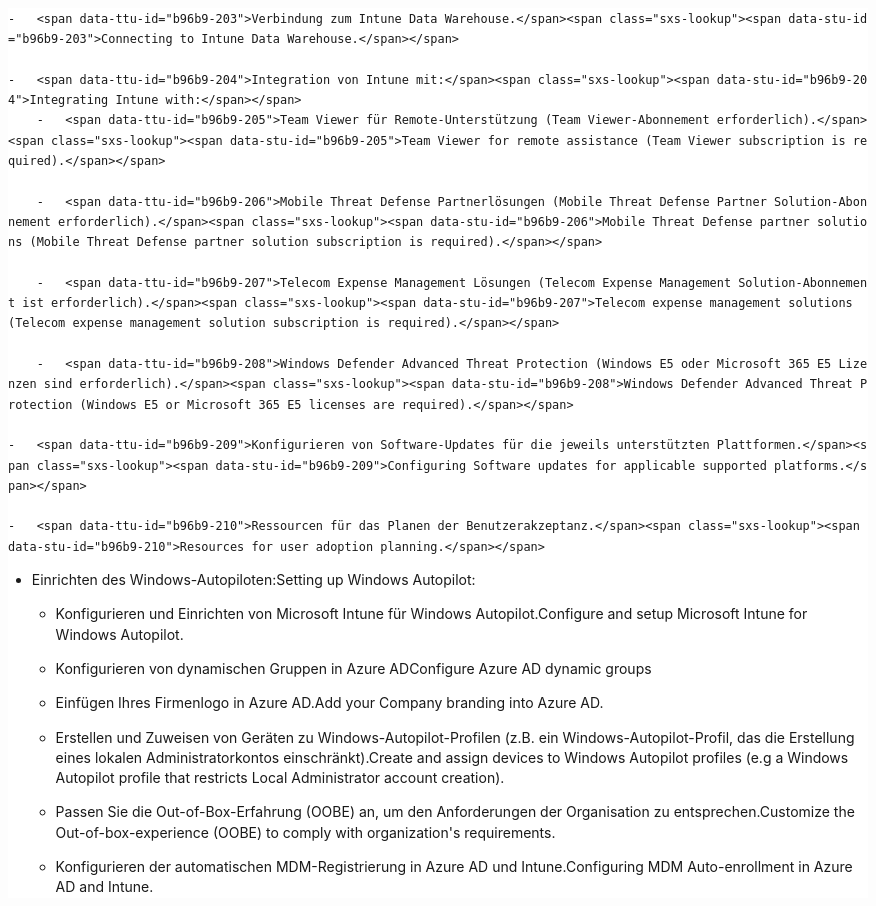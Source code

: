     -   <span data-ttu-id="b96b9-203">Verbindung zum Intune Data Warehouse.</span><span class="sxs-lookup"><span data-stu-id="b96b9-203">Connecting to Intune Data Warehouse.</span></span>

    -   <span data-ttu-id="b96b9-204">Integration von Intune mit:</span><span class="sxs-lookup"><span data-stu-id="b96b9-204">Integrating Intune with:</span></span>
        -   <span data-ttu-id="b96b9-205">Team Viewer für Remote-Unterstützung (Team Viewer-Abonnement erforderlich).</span><span class="sxs-lookup"><span data-stu-id="b96b9-205">Team Viewer for remote assistance (Team Viewer subscription is required).</span></span>

        -   <span data-ttu-id="b96b9-206">Mobile Threat Defense Partnerlösungen (Mobile Threat Defense Partner Solution-Abonnement erforderlich).</span><span class="sxs-lookup"><span data-stu-id="b96b9-206">Mobile Threat Defense partner solutions (Mobile Threat Defense partner solution subscription is required).</span></span>

        -   <span data-ttu-id="b96b9-207">Telecom Expense Management Lösungen (Telecom Expense Management Solution-Abonnement ist erforderlich).</span><span class="sxs-lookup"><span data-stu-id="b96b9-207">Telecom expense management solutions (Telecom expense management solution subscription is required).</span></span>

        -   <span data-ttu-id="b96b9-208">Windows Defender Advanced Threat Protection (Windows E5 oder Microsoft 365 E5 Lizenzen sind erforderlich).</span><span class="sxs-lookup"><span data-stu-id="b96b9-208">Windows Defender Advanced Threat Protection (Windows E5 or Microsoft 365 E5 licenses are required).</span></span>

    -   <span data-ttu-id="b96b9-209">Konfigurieren von Software-Updates für die jeweils unterstützten Plattformen.</span><span class="sxs-lookup"><span data-stu-id="b96b9-209">Configuring Software updates for applicable supported platforms.</span></span>

    -   <span data-ttu-id="b96b9-210">Ressourcen für das Planen der Benutzerakzeptanz.</span><span class="sxs-lookup"><span data-stu-id="b96b9-210">Resources for user adoption planning.</span></span>

- <span data-ttu-id="b96b9-211">Einrichten des Windows-Autopiloten:</span><span class="sxs-lookup"><span data-stu-id="b96b9-211">Setting up Windows Autopilot:</span></span>

    - <span data-ttu-id="b96b9-212">Konfigurieren und Einrichten von Microsoft Intune für Windows Autopilot.</span><span class="sxs-lookup"><span data-stu-id="b96b9-212">Configure and setup Microsoft Intune for Windows Autopilot.</span></span>

    - <span data-ttu-id="b96b9-213">Konfigurieren von dynamischen Gruppen in Azure AD</span><span class="sxs-lookup"><span data-stu-id="b96b9-213">Configure Azure AD dynamic groups</span></span>

    - <span data-ttu-id="b96b9-214">Einfügen Ihres Firmenlogo in Azure AD.</span><span class="sxs-lookup"><span data-stu-id="b96b9-214">Add your Company branding into Azure AD.</span></span>

    - <span data-ttu-id="b96b9-215">Erstellen und Zuweisen von Geräten zu Windows-Autopilot-Profilen (z.B. ein Windows-Autopilot-Profil, das die Erstellung eines lokalen Administratorkontos einschränkt).</span><span class="sxs-lookup"><span data-stu-id="b96b9-215">Create and assign devices to Windows Autopilot profiles (e.g a Windows Autopilot profile that restricts Local Administrator account creation).</span></span>

    - <span data-ttu-id="b96b9-216">Passen Sie die Out-of-Box-Erfahrung (OOBE) an, um den Anforderungen der Organisation zu entsprechen.</span><span class="sxs-lookup"><span data-stu-id="b96b9-216">Customize the Out-of-box-experience (OOBE) to comply with organization's requirements.</span></span>

    - <span data-ttu-id="b96b9-217">Konfigurieren der automatischen MDM-Registrierung in Azure AD und Intune.</span><span class="sxs-lookup"><span data-stu-id="b96b9-217">Configuring MDM Auto-enrollment in Azure AD and Intune.</span></span>
